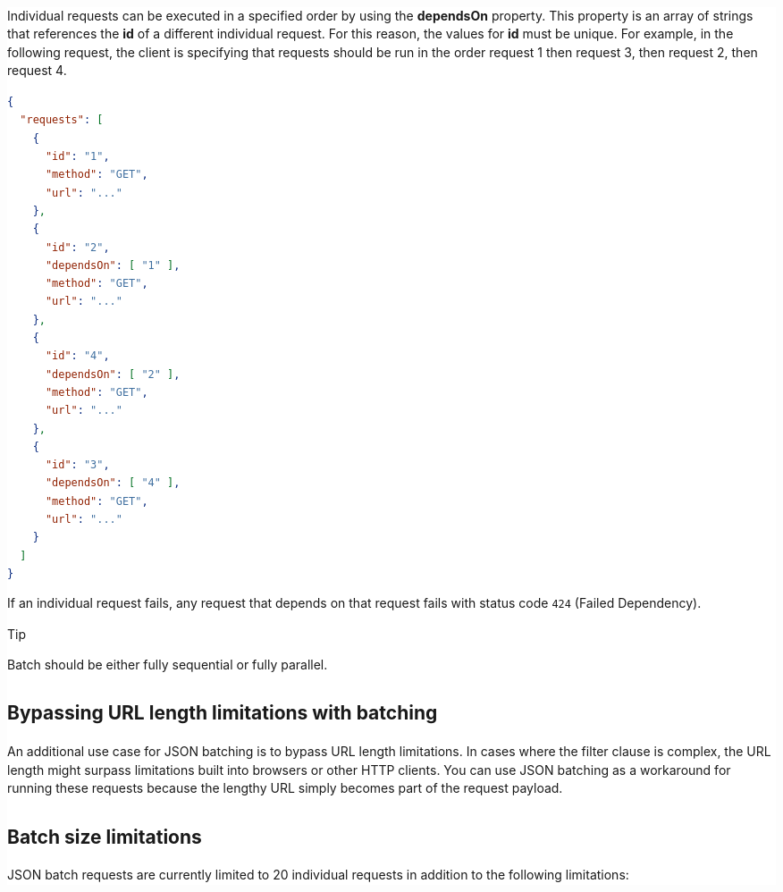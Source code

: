 Individual requests can be executed in a specified order by using the **dependsOn** property. This property is an array of strings that references the **id** of a different individual request. For this reason, the values for **id** must be unique. For example, in the following request, the client is specifying that requests should be run in the order request 1 then request 3, then request 2, then request 4.

```json
{
  "requests": [
    {
      "id": "1",
      "method": "GET",
      "url": "..."
    },
    {
      "id": "2",
      "dependsOn": [ "1" ],
      "method": "GET",
      "url": "..."
    },
    {
      "id": "4",
      "dependsOn": [ "2" ],
      "method": "GET",
      "url": "..."
    },
    {
      "id": "3",
      "dependsOn": [ "4" ],
      "method": "GET",
      "url": "..."
    }
  ]
}
```

If an individual request fails, any request that depends on that request fails with status code `424` (Failed Dependency).

> [!TIP]
> Batch should be either fully sequential or fully parallel.

## Bypassing URL length limitations with batching

An additional use case for JSON batching is to bypass URL length limitations. In cases where the filter clause is complex, the URL length might surpass limitations built into browsers or other HTTP clients. You can use JSON batching as a workaround for running these requests because the lengthy URL simply becomes part of the request payload.

## Batch size limitations

JSON batch requests are currently limited to 20 individual requests in addition to the following limitations:


[batching-known-issues]: known-issues.md#json-batching
[odata-4.01-json]: https://www.oasis-open.org/committees/download.php/60365/odata-json-format-v4.01-wd02-2017-03-24.docx
[throttling-and-batching]: throttling.md#throttling-and-batching
[throttling-outlook]: throttling.md#outlook-service-limits